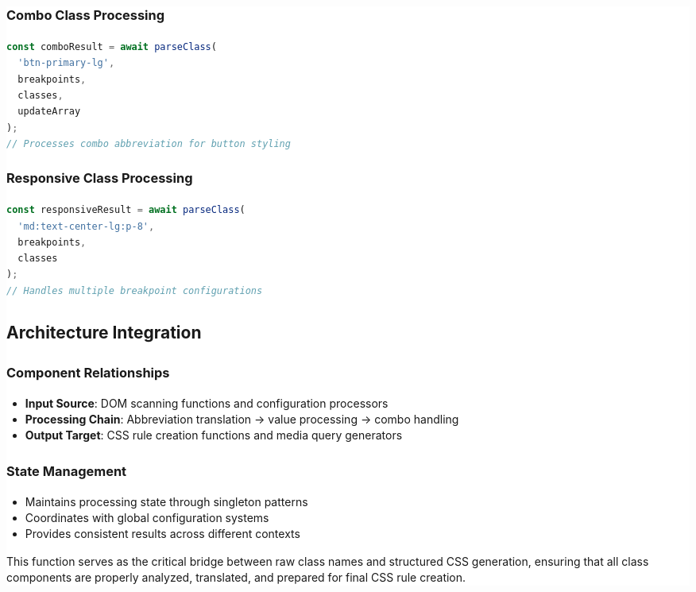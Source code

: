 ### Combo Class Processing

```typescript
const comboResult = await parseClass(
  'btn-primary-lg',
  breakpoints,
  classes,
  updateArray
);
// Processes combo abbreviation for button styling
```

### Responsive Class Processing

```typescript
const responsiveResult = await parseClass(
  'md:text-center-lg:p-8',
  breakpoints,
  classes
);
// Handles multiple breakpoint configurations
```

## Architecture Integration

### Component Relationships

- **Input Source**: DOM scanning functions and configuration processors
- **Processing Chain**: Abbreviation translation → value processing → combo handling
- **Output Target**: CSS rule creation functions and media query generators

### State Management

- Maintains processing state through singleton patterns
- Coordinates with global configuration systems
- Provides consistent results across different contexts

This function serves as the critical bridge between raw class names and structured CSS generation, ensuring that all class components are properly analyzed, translated, and prepared for final CSS rule creation.
